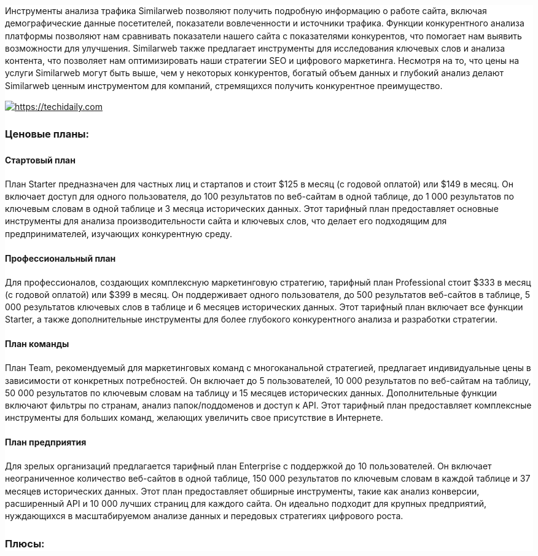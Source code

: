 Инструменты анализа трафика Similarweb позволяют получить подробную информацию о работе сайта, включая демографические данные посетителей, показатели вовлеченности и источники трафика. Функции конкурентного анализа платформы позволяют нам сравнивать показатели нашего сайта с показателями конкурентов, что помогает нам выявить возможности для улучшения. Similarweb также предлагает инструменты для исследования ключевых слов и анализа контента, что позволяет нам оптимизировать наши стратегии SEO и цифрового маркетинга. Несмотря на то, что цены на услуги Similarweb могут быть выше, чем у некоторых конкурентов, богатый объем данных и глубокий анализ делают Similarweb ценным инструментом для компаний, стремящихся получить конкурентное преимущество.


<a href="https://bluettius.sjv.io/c/5597632/2139117/17108" target="_top" id="2139117">
  <img src="//a.impactradius-go.com/display-ad/17108-2139117" border="0" alt="https://techidaily.com" width="320" height="90"/>
</a>
<img height="0" width="0" src="https://bluettius.sjv.io/i/5597632/2139117/17108" style="position:absolute;visibility:hidden;" border="0" />


### Ценовые планы:

#### Стартовый план

План Starter предназначен для частных лиц и стартапов и стоит $125 в месяц (с годовой оплатой) или $149 в месяц. Он включает доступ для одного пользователя, до 100 результатов по веб-сайтам в одной таблице, до 1 000 результатов по ключевым словам в одной таблице и 3 месяца исторических данных. Этот тарифный план предоставляет основные инструменты для анализа производительности сайта и ключевых слов, что делает его подходящим для предпринимателей, изучающих конкурентную среду.

#### Профессиональный план

Для профессионалов, создающих комплексную маркетинговую стратегию, тарифный план Professional стоит $333 в месяц (с годовой оплатой) или $399 в месяц. Он поддерживает одного пользователя, до 500 результатов веб-сайтов в таблице, 5 000 результатов ключевых слов в таблице и 6 месяцев исторических данных. Этот тарифный план включает все функции Starter, а также дополнительные инструменты для более глубокого конкурентного анализа и разработки стратегии.

#### План команды

План Team, рекомендуемый для маркетинговых команд с многоканальной стратегией, предлагает индивидуальные цены в зависимости от конкретных потребностей. Он включает до 5 пользователей, 10 000 результатов по веб-сайтам на таблицу, 50 000 результатов по ключевым словам на таблицу и 15 месяцев исторических данных. Дополнительные функции включают фильтры по странам, анализ папок/поддоменов и доступ к API. Этот тарифный план предоставляет комплексные инструменты для больших команд, желающих увеличить свое присутствие в Интернете.

#### План предприятия

Для зрелых организаций предлагается тарифный план Enterprise с поддержкой до 10 пользователей. Он включает неограниченное количество веб-сайтов в одной таблице, 150 000 результатов по ключевым словам в каждой таблице и 37 месяцев исторических данных. Этот план предоставляет обширные инструменты, такие как анализ конверсии, расширенный API и 10 000 лучших страниц для каждого сайта. Он идеально подходит для крупных предприятий, нуждающихся в масштабируемом анализе данных и передовых стратегиях цифрового роста.

### Плюсы:
